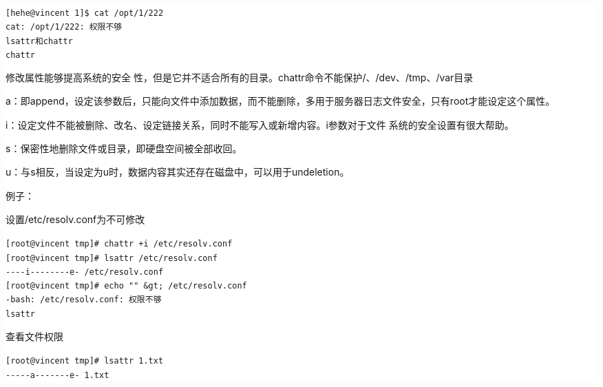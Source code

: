 

```
[hehe@vincent 1]$ cat /opt/1/222
cat: /opt/1/222: 权限不够
lsattr和chattr
chattr
```

修改属性能够提高系统的安全 性，但是它并不适合所有的目录。chattr命令不能保护/、/dev、/tmp、/var目录

a：即append，设定该参数后，只能向文件中添加数据，而不能删除，多用于服务器日志文件安全，只有root才能设定这个属性。

i：设定文件不能被删除、改名、设定链接关系，同时不能写入或新增内容。i参数对于文件 系统的安全设置有很大帮助。

s：保密性地删除文件或目录，即硬盘空间被全部收回。

u：与s相反，当设定为u时，数据内容其实还存在磁盘中，可以用于undeletion。

例子：

设置/etc/resolv.conf为不可修改



```
[root@vincent tmp]# chattr +i /etc/resolv.conf 
[root@vincent tmp]# lsattr /etc/resolv.conf 
----i--------e- /etc/resolv.conf
[root@vincent tmp]# echo "" &gt; /etc/resolv.conf 
-bash: /etc/resolv.conf: 权限不够
lsattr
```

查看文件权限



```
[root@vincent tmp]# lsattr 1.txt 
-----a-------e- 1.txt
```
